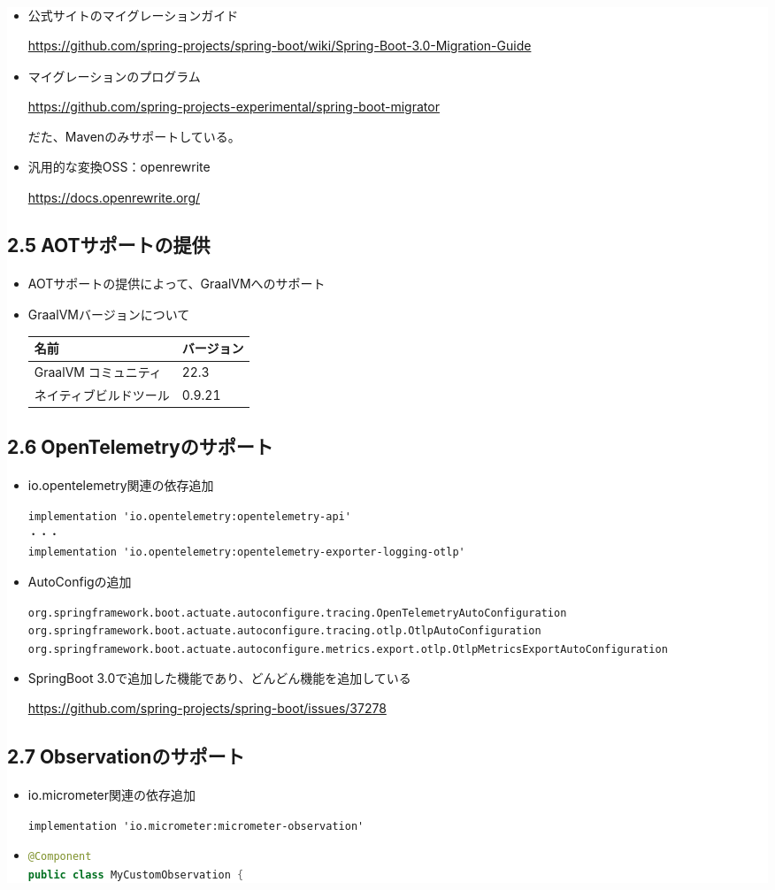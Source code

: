 - 公式サイトのマイグレーションガイド

  https://github.com/spring-projects/spring-boot/wiki/Spring-Boot-3.0-Migration-Guide

- マイグレーションのプログラム

  https://github.com/spring-projects-experimental/spring-boot-migrator

  だた、Mavenのみサポートしている。

- 汎用的な変換OSS：openrewrite

  https://docs.openrewrite.org/

## 2.5 AOTサポートの提供

- AOTサポートの提供によって、GraalVMへのサポート

- GraalVMバージョンについて

  | 名前                   | バージョン |
  | :--------------------- | :--------- |
  | GraalVM コミュニティ   | 22.3       |
  | ネイティブビルドツール | 0.9.21     |

## 2.6 OpenTelemetryのサポート 

- io.opentelemetry関連の依存追加

  ```
  implementation 'io.opentelemetry:opentelemetry-api'
  ・・・
  implementation 'io.opentelemetry:opentelemetry-exporter-logging-otlp'
  ```

- AutoConfigの追加

  ```
  org.springframework.boot.actuate.autoconfigure.tracing.OpenTelemetryAutoConfiguration
  org.springframework.boot.actuate.autoconfigure.tracing.otlp.OtlpAutoConfiguration
  org.springframework.boot.actuate.autoconfigure.metrics.export.otlp.OtlpMetricsExportAutoConfiguration
  ```

- SpringBoot 3.0で追加した機能であり、どんどん機能を追加している

  https://github.com/spring-projects/spring-boot/issues/37278

## 2.7 Observationのサポート 

- io.micrometer関連の依存追加

  ```
  implementation 'io.micrometer:micrometer-observation' 
  ```

- ```Java
  @Component
  public class MyCustomObservation {
  